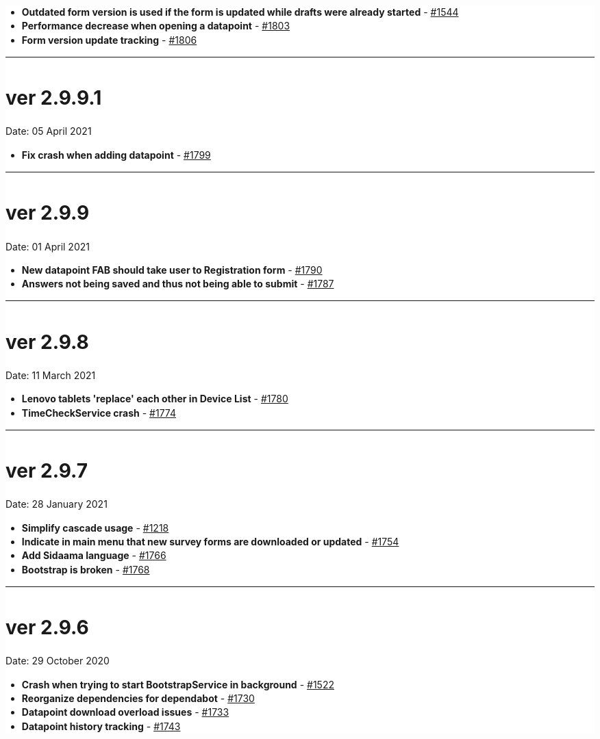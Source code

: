 * **Outdated form version is used if the form is updated while drafts were already started** - [#1544](https://github.com/akvo/akvo-flow-mobile/issues/1544)
* **Performance decrease when opening a datapoint** - [#1803](https://github.com/akvo/akvo-flow-mobile/issues/1803)
* **Form version update tracking** - [#1806](https://github.com/akvo/akvo-flow-mobile/issues/1806)

---------------
# ver 2.9.9.1
Date: 05 April 2021

* **Fix crash when adding datapoint** - [#1799](https://github.com/akvo/akvo-flow-mobile/issues/1799)

---------------
# ver 2.9.9
Date: 01 April 2021

* **New datapoint FAB should take user to Registration form** - [#1790](https://github.com/akvo/akvo-flow-mobile/issues/1790)
* **Answers not being saved and thus not being able to submit** - [#1787](https://github.com/akvo/akvo-flow-mobile/issues/1787)

---------------
# ver 2.9.8
Date: 11 March 2021

* **Lenovo tablets 'replace' each other in Device List** - [#1780](https://github.com/akvo/akvo-flow-mobile/issues/1780)
* **TimeCheckService crash** - [#1774](https://github.com/akvo/akvo-flow-mobile/issues/1774)

---------------
# ver 2.9.7
Date: 28 January 2021

* **Simplify cascade usage** - [#1218](https://github.com/akvo/akvo-flow-mobile/issues/1218)
* **Indicate in main menu that new survey forms are downloaded or updated** - [#1754](https://github.com/akvo/akvo-flow-mobile/issues/1754)
* **Add Sidaama language** - [#1766](https://github.com/akvo/akvo-flow-mobile/issues/1766)
* **Bootstrap is broken** - [#1768](https://github.com/akvo/akvo-flow-mobile/issues/1768)

---------------
# ver 2.9.6
Date: 29 October 2020

* **Crash when trying to start BootstrapService in background** - [#1522](https://github.com/akvo/akvo-flow-mobile/issues/1522)
* **Reorganize dependencies for dependabot** - [#1730](https://github.com/akvo/akvo-flow-mobile/issues/1730)
* **Datapoint download overload issues** - [#1733](https://github.com/akvo/akvo-flow-mobile/issues/1733)
* **Datapoint history tracking** - [#1743](https://github.com/akvo/akvo-flow-mobile/issues/1743)
